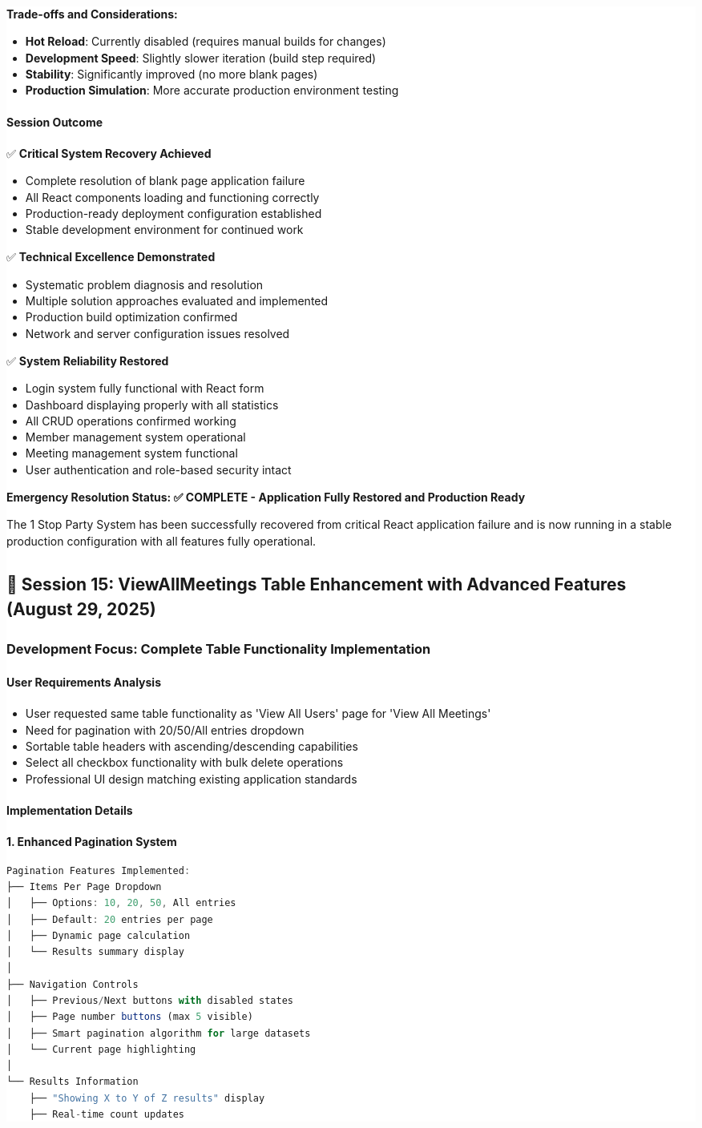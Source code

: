 **Trade-offs and Considerations:**
- **Hot Reload**: Currently disabled (requires manual builds for changes)
- **Development Speed**: Slightly slower iteration (build step required)
- **Stability**: Significantly improved (no more blank pages)
- **Production Simulation**: More accurate production environment testing

#### **Session Outcome**
✅ **Critical System Recovery Achieved**
- Complete resolution of blank page application failure
- All React components loading and functioning correctly
- Production-ready deployment configuration established
- Stable development environment for continued work

✅ **Technical Excellence Demonstrated**
- Systematic problem diagnosis and resolution
- Multiple solution approaches evaluated and implemented
- Production build optimization confirmed
- Network and server configuration issues resolved

✅ **System Reliability Restored**
- Login system fully functional with React form
- Dashboard displaying properly with all statistics
- All CRUD operations confirmed working
- Member management system operational
- Meeting management system functional
- User authentication and role-based security intact

**Emergency Resolution Status: ✅ COMPLETE - Application Fully Restored and Production Ready**

The 1 Stop Party System has been successfully recovered from critical React application failure and is now running in a stable production configuration with all features fully operational.

## 🎯 Session 15: ViewAllMeetings Table Enhancement with Advanced Features (August 29, 2025)

### **Development Focus: Complete Table Functionality Implementation**

#### **User Requirements Analysis**
- User requested same table functionality as 'View All Users' page for 'View All Meetings'
- Need for pagination with 20/50/All entries dropdown
- Sortable table headers with ascending/descending capabilities
- Select all checkbox functionality with bulk delete operations
- Professional UI design matching existing application standards

#### **Implementation Details**

**1. Enhanced Pagination System**
```javascript
Pagination Features Implemented:
├── Items Per Page Dropdown
│   ├── Options: 10, 20, 50, All entries
│   ├── Default: 20 entries per page
│   ├── Dynamic page calculation
│   └── Results summary display
│
├── Navigation Controls
│   ├── Previous/Next buttons with disabled states
│   ├── Page number buttons (max 5 visible)
│   ├── Smart pagination algorithm for large datasets
│   └── Current page highlighting
│
└── Results Information
    ├── "Showing X to Y of Z results" display
    ├── Real-time count updates
```
